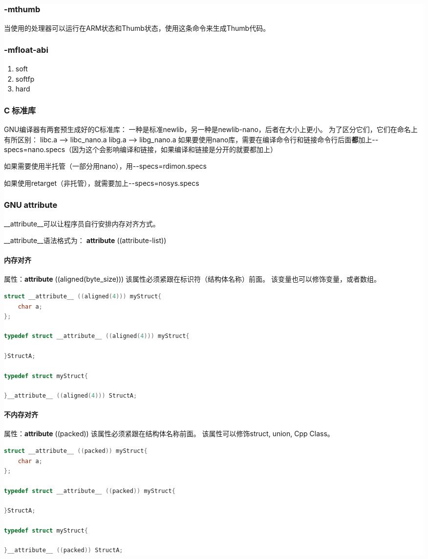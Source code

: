 ### -mthumb
当使用的处理器可以运行在ARM状态和Thumb状态，使用这条命令来生成Thumb代码。

### -mfloat-abi
1. soft
2. softfp
3. hard

### C 标准库
GNU编译器有两套预生成好的C标准库：
一种是标准newlib，另一种是newlib-nano，后者在大小上更小。
为了区分它们，它们在命名上有所区别：
libc.a --> libc_nano.a
libg.a --> libg_nano.a
如果要使用nano库，需要在编译命令行和链接命令行后面**都**加上--specs=nano.specs（因为这个会影响编译和链接，如果编译和链接是分开的就要都加上）

如果需要使用半托管（一部分用nano），用--specs=rdimon.specs

如果使用retarget（非托管），就需要加上--specs=nosys.specs

### GNU __attribute__
__attribute__可以让程序员自行安排内存对齐方式。

__attribute__语法格式为：
__attribute__ ((attribute-list))

#### 内存对齐
属性：__attribute__ ((aligned(byte_size)))
该属性必须紧跟在标识符（结构体名称）前面。
该变量也可以修饰变量，或者数组。
```c
struct __attribute__ ((aligned(4))) myStruct{
    char a;
};

typedef struct __attribute__ ((aligned(4))) myStruct{

}StructA;

typedef struct myStruct{

}__attribute__ ((aligned(4))) StructA;
```

#### 不内存对齐
属性：__attribute__ ((packed))
该属性必须紧跟在结构体名称前面。
该属性可以修饰struct, union, Cpp Class。
```c
struct __attribute__ ((packed)) myStruct{
    char a;
};

typedef struct __attribute__ ((packed)) myStruct{

}StructA;

typedef struct myStruct{

}__attribute__ ((packed)) StructA;
```
